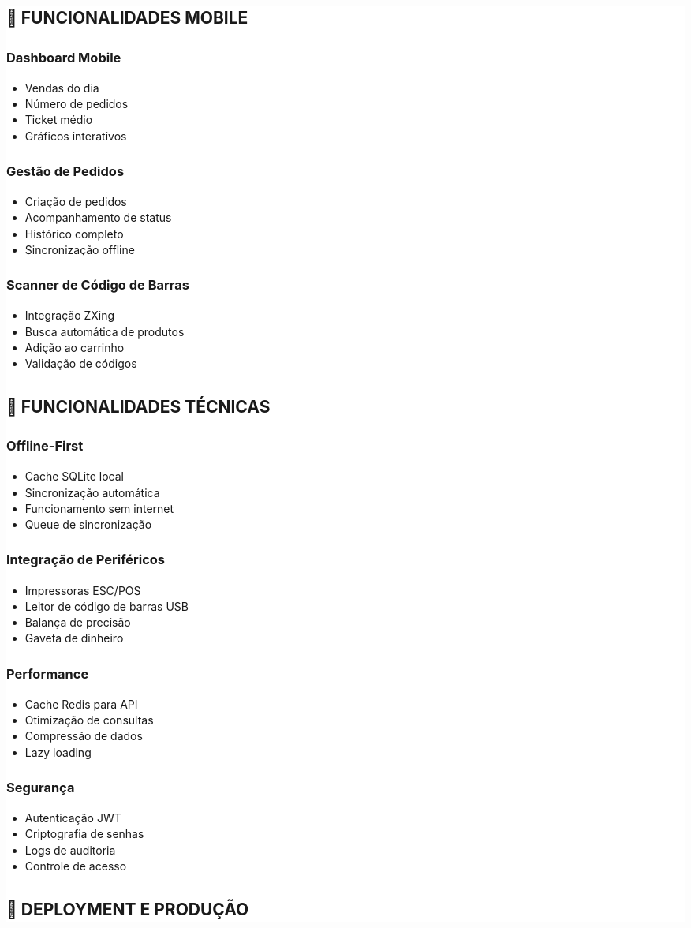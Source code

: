 ## 📱 **FUNCIONALIDADES MOBILE**

### **Dashboard Mobile**
- Vendas do dia
- Número de pedidos
- Ticket médio
- Gráficos interativos

### **Gestão de Pedidos**
- Criação de pedidos
- Acompanhamento de status
- Histórico completo
- Sincronização offline

### **Scanner de Código de Barras**
- Integração ZXing
- Busca automática de produtos
- Adição ao carrinho
- Validação de códigos

## 🔧 **FUNCIONALIDADES TÉCNICAS**

### **Offline-First**
- Cache SQLite local
- Sincronização automática
- Funcionamento sem internet
- Queue de sincronização

### **Integração de Periféricos**
- Impressoras ESC/POS
- Leitor de código de barras USB
- Balança de precisão
- Gaveta de dinheiro

### **Performance**
- Cache Redis para API
- Otimização de consultas
- Compressão de dados
- Lazy loading

### **Segurança**
- Autenticação JWT
- Criptografia de senhas
- Logs de auditoria
- Controle de acesso

## 🚀 **DEPLOYMENT E PRODUÇÃO**
